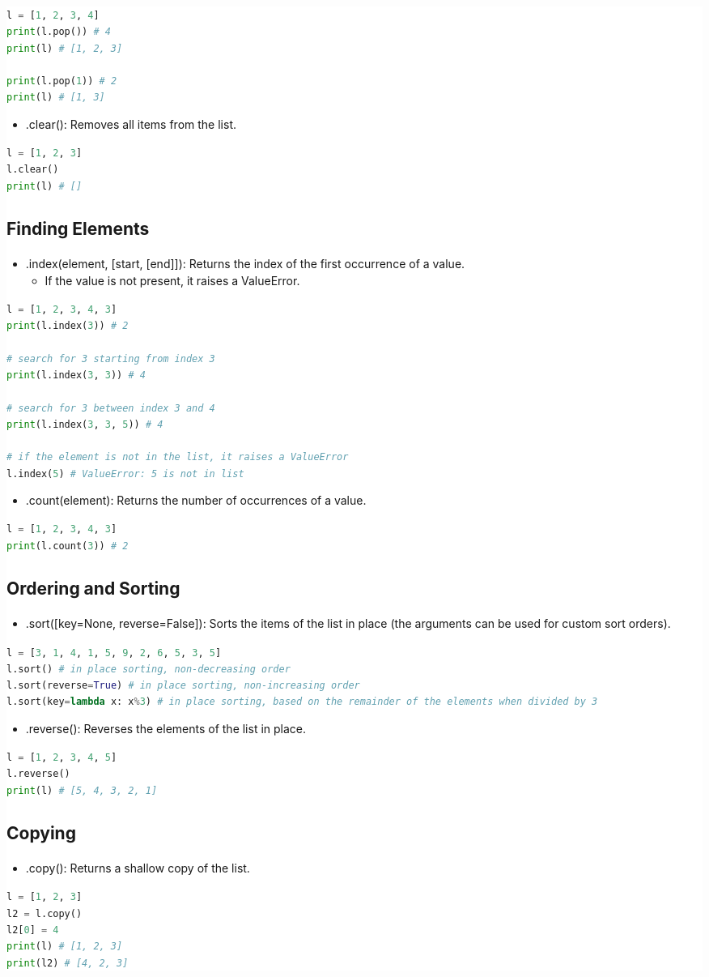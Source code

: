 ```python
l = [1, 2, 3, 4]
print(l.pop()) # 4
print(l) # [1, 2, 3]

print(l.pop(1)) # 2
print(l) # [1, 3]
```
- .clear(): Removes all items from the list.
```python
l = [1, 2, 3]
l.clear()
print(l) # []
```

## Finding Elements
- .index(element, [start, [end]]): Returns the index of the first occurrence of a value.
    - If the value is not present, it raises a ValueError.
```python
l = [1, 2, 3, 4, 3]
print(l.index(3)) # 2

# search for 3 starting from index 3
print(l.index(3, 3)) # 4

# search for 3 between index 3 and 4
print(l.index(3, 3, 5)) # 4

# if the element is not in the list, it raises a ValueError
l.index(5) # ValueError: 5 is not in list
```
- .count(element): Returns the number of occurrences of a value.
```python
l = [1, 2, 3, 4, 3]
print(l.count(3)) # 2
```
## Ordering and Sorting
- .sort([key=None, reverse=False]): Sorts the items of the list in place (the arguments can be used for custom sort orders).
```python
l = [3, 1, 4, 1, 5, 9, 2, 6, 5, 3, 5]
l.sort() # in place sorting, non-decreasing order
l.sort(reverse=True) # in place sorting, non-increasing order
l.sort(key=lambda x: x%3) # in place sorting, based on the remainder of the elements when divided by 3
```
- .reverse(): Reverses the elements of the list in place.
```python
l = [1, 2, 3, 4, 5]
l.reverse()
print(l) # [5, 4, 3, 2, 1]
```
## Copying
- .copy(): Returns a shallow copy of the list.
```python
l = [1, 2, 3]
l2 = l.copy()
l2[0] = 4
print(l) # [1, 2, 3]
print(l2) # [4, 2, 3]
```
